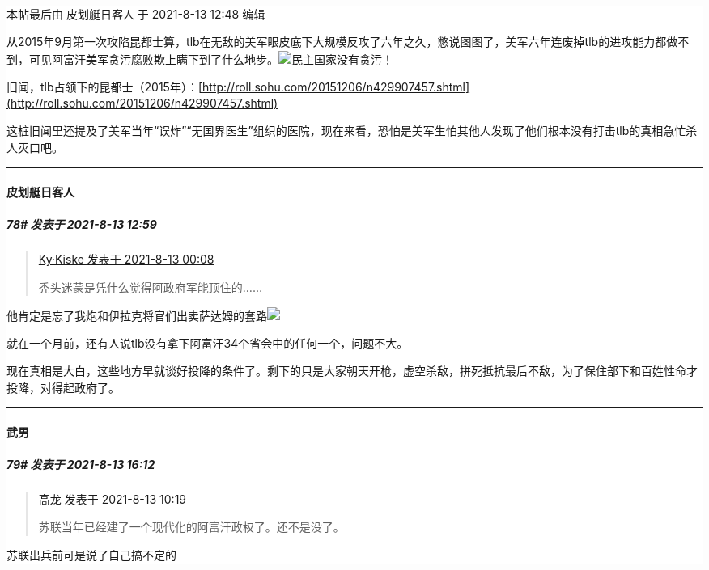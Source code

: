 
 本帖最后由 皮划艇日客人 于 2021-8-13 12:48 编辑 

从2015年9月第一次攻陷昆都士算，tlb在无敌的美军眼皮底下大规模反攻了六年之久，憋说图图了，美军六年连废掉tlb的进攻能力都做不到，可见阿富汗美军贪污腐败欺上瞒下到了什么地步。<img src="https://static.saraba1st.com/image/smiley/face2017/066.png" referrerpolicy="no-referrer">民主国家没有贪污！

旧闻，tlb占领下的昆都士（2015年）：[http://roll.sohu.com/20151206/n429907457.shtml](http://roll.sohu.com/20151206/n429907457.shtml)

这桩旧闻里还提及了美军当年“误炸”“无国界医生”组织的医院，现在来看，恐怕是美军生怕其他人发现了他们根本没有打击tlb的真相急忙杀人灭口吧。


*****

####  皮划艇日客人  
##### 78#       发表于 2021-8-13 12:59


<blockquote><a href="httphttps://bbs.saraba1st.com/2b/forum.php?mod=redirect&amp;goto=findpost&amp;pid=52348923&amp;ptid=2020431" target="_blank">Ky·Kiske 发表于 2021-8-13 00:08</a>

秃头迷蒙是凭什么觉得阿政府军能顶住的……</blockquote>
他肯定是忘了我炮和伊拉克将官们出卖萨达姆的套路<img src="https://static.saraba1st.com/image/smiley/face2017/037.png" referrerpolicy="no-referrer">

就在一个月前，还有人说tlb没有拿下阿富汗34个省会中的任何一个，问题不大。

现在真相是大白，这些地方早就谈好投降的条件了。剩下的只是大家朝天开枪，虚空杀敌，拼死抵抗最后不敌，为了保住部下和百姓性命才投降，对得起政府了。


                                                 

*****

####  武男  
##### 79#       发表于 2021-8-13 16:12


<blockquote><a href="httphttps://bbs.saraba1st.com/2b/forum.php?mod=redirect&amp;goto=findpost&amp;pid=52352216&amp;ptid=2020431" target="_blank">高龙 发表于 2021-8-13 10:19</a>

苏联当年已经建了一个现代化的阿富汗政权了。还不是没了。</blockquote>
苏联出兵前可是说了自己搞不定的


                                                 
